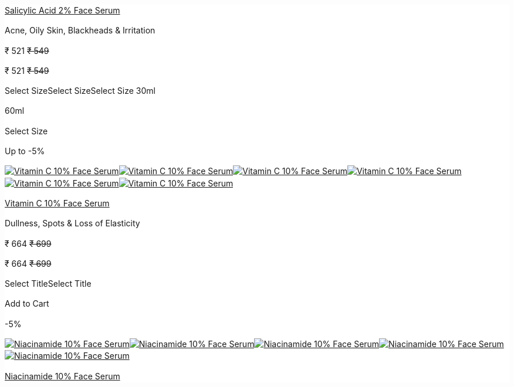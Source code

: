 [Salicylic Acid 2% Face Serum](https://beminimalist.co/collections/best-sellers/products/salicylic-acid-2 "Salicylic Acid 2% Face Serum")

Acne, Oily Skin, Blackheads & Irritation

₹ 521 ~~₹ 549~~

₹ 521 ~~₹ 549~~

Select SizeSelect SizeSelect Size
30ml

60ml


Select Size

Up to -5%

[![Vitamin C 10% Face Serum](https://sfycdn.speedsize.com/56385b25-4e17-4a9a-9bec-c421c18686fb/https://beminimalist.co/cdn/shop/products/VitaminC10_1200-1-min.png?v=1646543848&width=480)![Vitamin C 10% Face Serum](https://sfycdn.speedsize.com/56385b25-4e17-4a9a-9bec-c421c18686fb/https://beminimalist.co/cdn/shop/files/Vitamin_C_02.png?v=1726489863&width=480)![Vitamin C 10% Face Serum](https://sfycdn.speedsize.com/56385b25-4e17-4a9a-9bec-c421c18686fb/https://beminimalist.co/cdn/shop/files/Vitamin_C_03.png?v=1726489864&width=480)![Vitamin C 10% Face Serum](https://sfycdn.speedsize.com/56385b25-4e17-4a9a-9bec-c421c18686fb/https://beminimalist.co/cdn/shop/files/Vitamin_C_04.png?v=1726489864&width=480)![Vitamin C 10% Face Serum](https://sfycdn.speedsize.com/56385b25-4e17-4a9a-9bec-c421c18686fb/https://beminimalist.co/cdn/shop/files/Vitamin_C_05.png?v=1726489864&width=480)![Vitamin C 10% Face Serum](https://sfycdn.speedsize.com/56385b25-4e17-4a9a-9bec-c421c18686fb/https://beminimalist.co/cdn/shop/files/Vitamin_C_06.png?v=1726489861&width=480)](https://beminimalist.co/collections/best-sellers/products/vitamin-c-ethyl-ascorbic-acid-10-acetyl-glucosamine-1)

[Vitamin C 10% Face Serum](https://beminimalist.co/collections/best-sellers/products/vitamin-c-ethyl-ascorbic-acid-10-acetyl-glucosamine-1 "Vitamin C 10% Face Serum")

Dullness, Spots & Loss of Elasticity

₹ 664 ~~₹ 699~~

₹ 664 ~~₹ 699~~

Select TitleSelect Title

Add to Cart

-5%

[![Niacinamide 10% Face Serum](https://sfycdn.speedsize.com/56385b25-4e17-4a9a-9bec-c421c18686fb/https://beminimalist.co/cdn/shop/files/Nia10New.png?v=1721398127&width=480)![Niacinamide 10% Face Serum](https://sfycdn.speedsize.com/56385b25-4e17-4a9a-9bec-c421c18686fb/https://beminimalist.co/cdn/shop/files/Nia10Image2.png?v=1721398568&width=480)![Niacinamide 10% Face Serum](https://sfycdn.speedsize.com/56385b25-4e17-4a9a-9bec-c421c18686fb/https://beminimalist.co/cdn/shop/files/Nia_10_Image_3_1.png?v=1721379817&width=480)![Niacinamide 10% Face Serum](https://sfycdn.speedsize.com/56385b25-4e17-4a9a-9bec-c421c18686fb/https://beminimalist.co/cdn/shop/files/Nia10Image4.png?v=1721398568&width=480)![Niacinamide 10% Face Serum](https://sfycdn.speedsize.com/56385b25-4e17-4a9a-9bec-c421c18686fb/https://beminimalist.co/cdn/shop/files/Nia10Image5.png?v=1721398568&width=480)](https://beminimalist.co/collections/best-sellers/products/niacinamide-10-with-matmarine)

[Niacinamide 10% Face Serum](https://beminimalist.co/collections/best-sellers/products/niacinamide-10-with-matmarine "Niacinamide 10% Face Serum")

